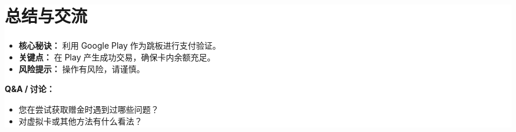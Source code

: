 # 总结与交流

- **核心秘诀：** 利用 Google Play 作为跳板进行支付验证。
- **关键点：** 在 Play 产生成功交易，确保卡内余额充足。
- **风险提示：** 操作有风险，请谨慎。

<div v-click="1">

**Q&A / 讨论：**

- 您在尝试获取赠金时遇到过哪些问题？
- 对虚拟卡或其他方法有什么看法？

</div>